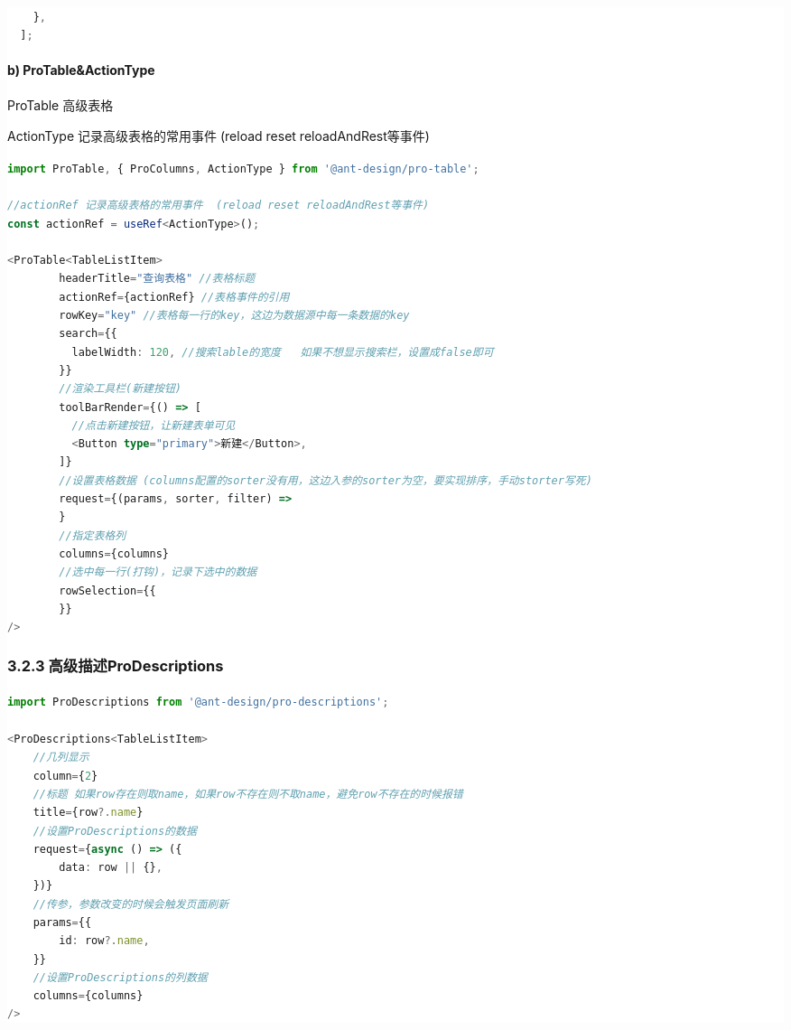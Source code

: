 ```typescript
    },
  ];
```

#### b) ProTable&ActionType

ProTable 高级表格

ActionType  记录高级表格的常用事件  (reload reset reloadAndRest等事件)

```typescript
import ProTable, { ProColumns, ActionType } from '@ant-design/pro-table';

//actionRef 记录高级表格的常用事件  (reload reset reloadAndRest等事件)
const actionRef = useRef<ActionType>();

<ProTable<TableListItem>
        headerTitle="查询表格" //表格标题
        actionRef={actionRef} //表格事件的引用
        rowKey="key" //表格每一行的key，这边为数据源中每一条数据的key
        search={{
          labelWidth: 120, //搜索lable的宽度   如果不想显示搜索栏，设置成false即可
        }}
        //渲染工具栏(新建按钮)
        toolBarRender={() => [
          //点击新建按钮，让新建表单可见
          <Button type="primary">新建</Button>,
        ]}
        //设置表格数据 (columns配置的sorter没有用，这边入参的sorter为空，要实现排序，手动storter写死)
        request={(params, sorter, filter) => 
        }
        //指定表格列
        columns={columns}
        //选中每一行(打钩)，记录下选中的数据
        rowSelection={{
        }}
/>
```

### 3.2.3 高级描述ProDescriptions

```typescript
import ProDescriptions from '@ant-design/pro-descriptions';

<ProDescriptions<TableListItem>
    //几列显示
    column={2}
    //标题 如果row存在则取name，如果row不存在则不取name，避免row不存在的时候报错
    title={row?.name}
    //设置ProDescriptions的数据
    request={async () => ({
        data: row || {},
    })}
    //传参，参数改变的时候会触发页面刷新
    params={{
        id: row?.name,
    }}
    //设置ProDescriptions的列数据
    columns={columns}
/>
```
